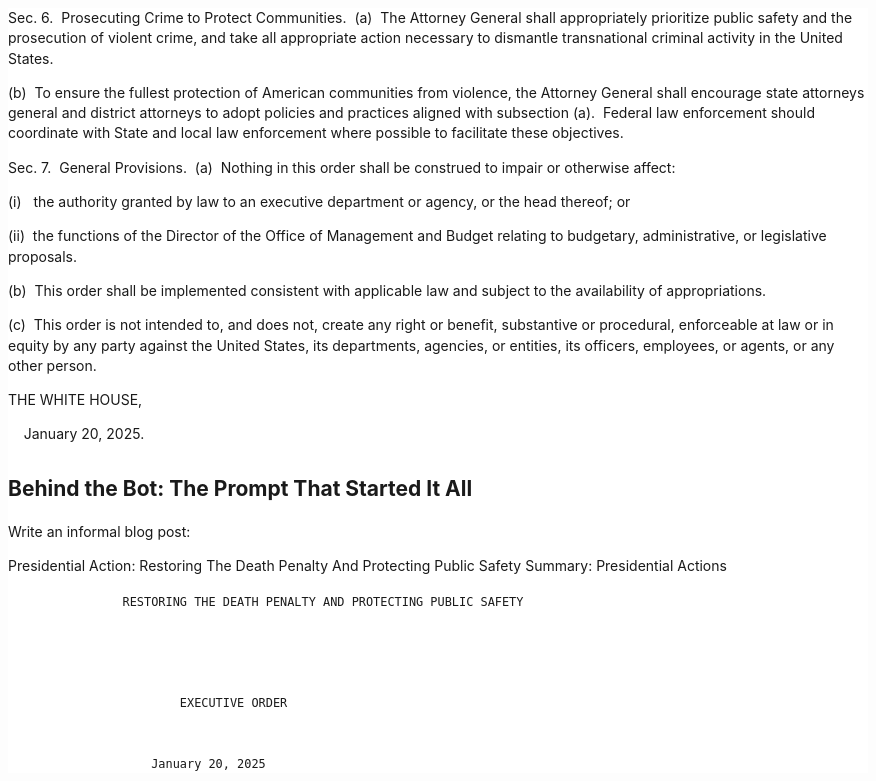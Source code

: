 

Sec. 6.  Prosecuting Crime to Protect Communities.  (a)  The Attorney General shall appropriately prioritize public safety and the prosecution of violent crime, and take all appropriate action necessary to dismantle transnational criminal activity in the United States.



(b)  To ensure the fullest protection of American communities from violence, the Attorney General shall encourage state attorneys general and district attorneys to adopt policies and practices aligned with subsection (a).  Federal law enforcement should coordinate with State and local law enforcement where possible to facilitate these objectives.



Sec. 7.  General Provisions.  (a)  Nothing in this order shall be construed to impair or otherwise affect:



(i)   the authority granted by law to an executive department or agency, or the head thereof; or



(ii)  the functions of the Director of the Office of Management and Budget relating to budgetary, administrative, or legislative proposals.



(b)  This order shall be implemented consistent with applicable law and subject to the availability of appropriations.



(c)  This order is not intended to, and does not, create any right or benefit, substantive or procedural, enforceable at law or in equity by any party against the United States, its departments, agencies, or entities, its officers, employees, or agents, or any other person.



THE WHITE HOUSE,



    January 20, 2025.

## Behind the Bot:  The Prompt That Started It All

Write an informal blog post:

Presidential Action: Restoring The Death Penalty And Protecting Public Safety
Summary: Presidential Actions				
			
							
					RESTORING THE DEATH PENALTY AND PROTECTING PUBLIC SAFETY 				
			
			
				
											
							EXECUTIVE ORDER						
										
					
						January 20, 2025					
				

			
					
	
